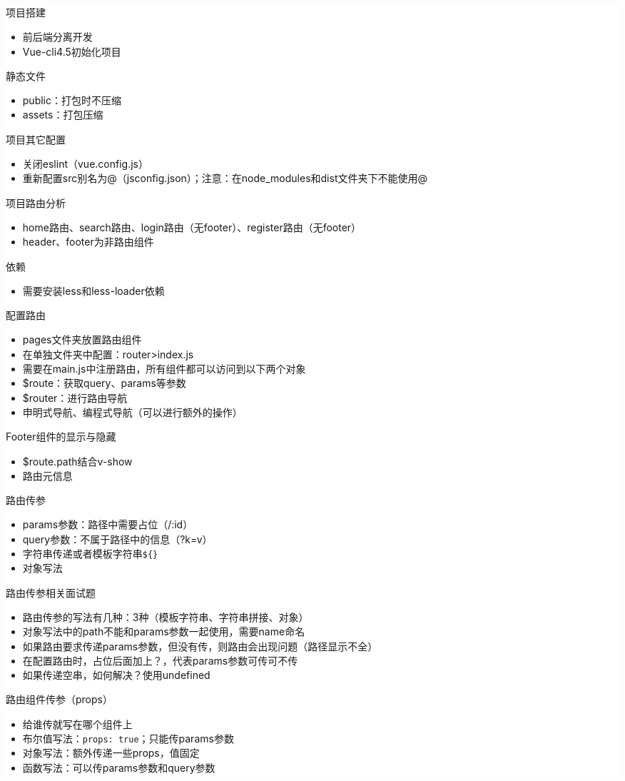 项目搭建

* 前后端分离开发
* Vue-cli4.5初始化项目

静态文件

* public：打包时不压缩
* assets：打包压缩

项目其它配置

* 关闭eslint（vue.config.js）
* 重新配置src别名为@（jsconfig.json）；注意：在node_modules和dist文件夹下不能使用@

项目路由分析

* home路由、search路由、login路由（无footer）、register路由（无footer）
* header、footer为非路由组件

依赖

* 需要安装less和less-loader依赖

配置路由

* pages文件夹放置路由组件
* 在单独文件夹中配置：router>index.js
* 需要在main.js中注册路由，所有组件都可以访问到以下两个对象
* $route：获取query、params等参数
* $router：进行路由导航
* 申明式导航、编程式导航（可以进行额外的操作）

Footer组件的显示与隐藏

* $route.path结合v-show
* 路由元信息

路由传参

* params参数：路径中需要占位（/:id）
* query参数：不属于路径中的信息（?k=v）
* 字符串传递或者模板字符串`${}`
* 对象写法

路由传参相关面试题

* 路由传参的写法有几种：3种（模板字符串、字符串拼接、对象）
* 对象写法中的path不能和params参数一起使用，需要name命名
* 如果路由要求传递params参数，但没有传，则路由会出现问题（路径显示不全）
* 在配置路由时，占位后面加上？，代表params参数可传可不传
* 如果传递空串，如何解决？使用undefined

路由组件传参（props）

* 给谁传就写在哪个组件上
* 布尔值写法：`props: true`；只能传params参数
* 对象写法：额外传递一些props，值固定
* 函数写法：可以传params参数和query参数
